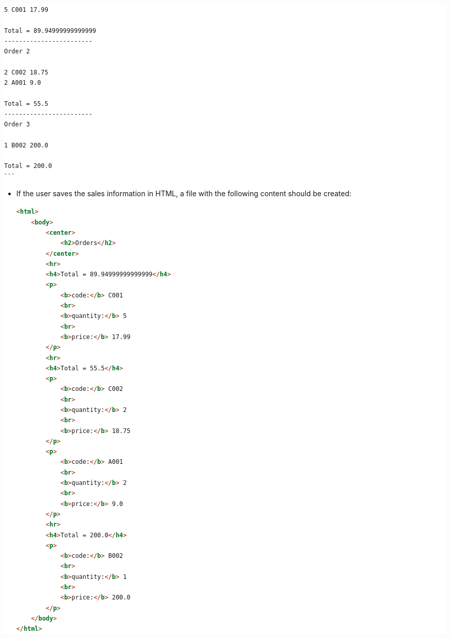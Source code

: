     5 C001 17.99
    
    Total = 89.94999999999999
    ------------------------
    Order 2
    
    2 C002 18.75
    2 A001 9.0
    
    Total = 55.5
    ------------------------
    Order 3
    
    1 B002 200.0
    
    Total = 200.0
    ```

  - If the user saves the sales information in HTML, a file with the following content should be created:

    ```html
    <html>
        <body>
            <center>
                <h2>Orders</h2>
            </center>
            <hr>
            <h4>Total = 89.94999999999999</h4>
            <p>
                <b>code:</b> C001
                <br>
                <b>quantity:</b> 5
                <br>
                <b>price:</b> 17.99
            </p>
            <hr>
            <h4>Total = 55.5</h4>
            <p>
                <b>code:</b> C002
                <br>
                <b>quantity:</b> 2
                <br>
                <b>price:</b> 18.75
            </p>
            <p>
                <b>code:</b> A001
                <br>
                <b>quantity:</b> 2
                <br>
                <b>price:</b> 9.0
            </p>
            <hr>
            <h4>Total = 200.0</h4>
            <p>
                <b>code:</b> B002
                <br>
                <b>quantity:</b> 1
                <br>
                <b>price:</b> 200.0
            </p>
        </body>
    </html>
    ```
